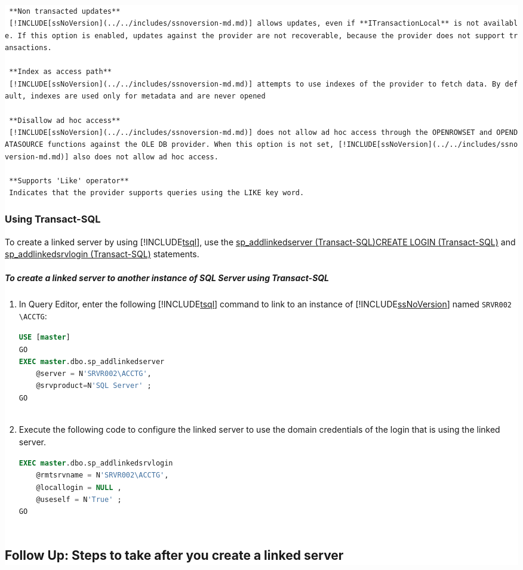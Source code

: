      **Non transacted updates**  
     [!INCLUDE[ssNoVersion](../../includes/ssnoversion-md.md)] allows updates, even if **ITransactionLocal** is not available. If this option is enabled, updates against the provider are not recoverable, because the provider does not support transactions.  
  
     **Index as access path**  
     [!INCLUDE[ssNoVersion](../../includes/ssnoversion-md.md)] attempts to use indexes of the provider to fetch data. By default, indexes are used only for metadata and are never opened  
  
     **Disallow ad hoc access**  
     [!INCLUDE[ssNoVersion](../../includes/ssnoversion-md.md)] does not allow ad hoc access through the OPENROWSET and OPENDATASOURCE functions against the OLE DB provider. When this option is not set, [!INCLUDE[ssNoVersion](../../includes/ssnoversion-md.md)] also does not allow ad hoc access.  
  
     **Supports 'Like' operator**  
     Indicates that the provider supports queries using the LIKE key word.  
  
###  <a name="TsqlProcedure"></a> Using Transact-SQL  
 To create a linked server by using [!INCLUDE[tsql](../../includes/tsql-md.md)], use the [sp_addlinkedserver &#40;Transact-SQL&#41;](../../relational-databases/system-stored-procedures/sp-addlinkedserver-transact-sql.md)[CREATE LOGIN &#40;Transact-SQL&#41;](../../t-sql/statements/create-login-transact-sql.md) and [sp_addlinkedsrvlogin &#40;Transact-SQL&#41;](../../relational-databases/system-stored-procedures/sp-addlinkedsrvlogin-transact-sql.md) statements.  
  
##### To create a linked server to another instance of SQL Server using Transact-SQL  
  
1.  In Query Editor, enter the following [!INCLUDE[tsql](../../includes/tsql-md.md)] command to link to an instance of [!INCLUDE[ssNoVersion](../../includes/ssnoversion-md.md)] named `SRVR002\ACCTG`:  
  
    ```sql  
    USE [master]  
    GO  
    EXEC master.dbo.sp_addlinkedserver   
        @server = N'SRVR002\ACCTG',   
        @srvproduct=N'SQL Server' ;  
    GO  
  
    ```  
  
2.  Execute the following code to configure the linked server to use the domain credentials of the login that is using the linked server.  
  
    ```sql  
    EXEC master.dbo.sp_addlinkedsrvlogin   
        @rmtsrvname = N'SRVR002\ACCTG',   
        @locallogin = NULL ,   
        @useself = N'True' ;  
    GO  
  
    ```  
  
##  <a name="FollowUp"></a> Follow Up: Steps to take after you create a linked server  
  